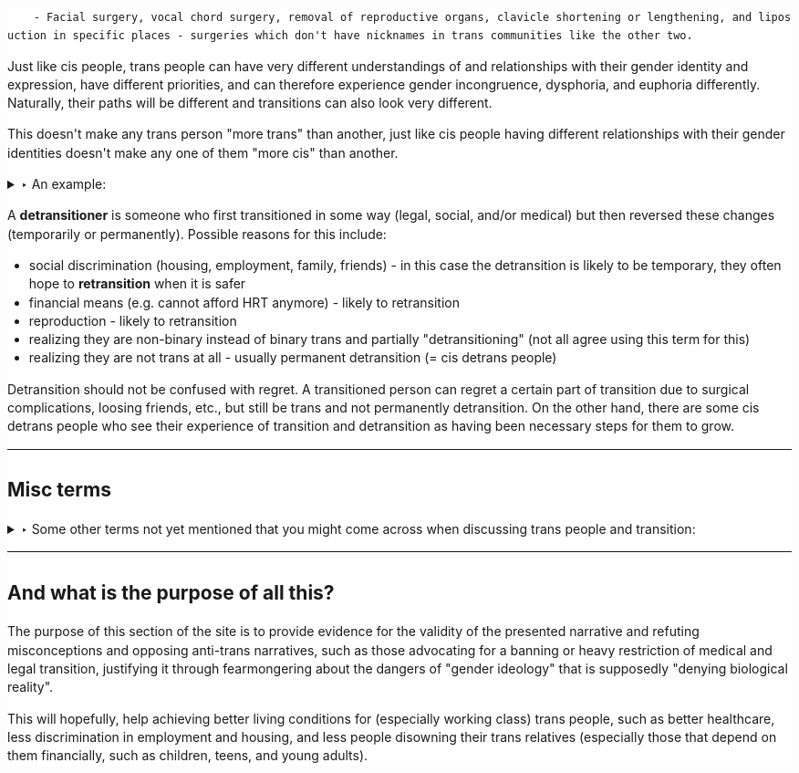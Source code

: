 		- Facial surgery, vocal chord surgery, removal of reproductive organs, clavicle shortening or lengthening, and liposuction in specific places - surgeries which don't have nicknames in trans communities like the other two.

Just like cis people, trans people can have very different understandings of and relationships with their gender identity and expression, have different priorities, and can therefore experience gender incongruence, dysphoria, and euphoria differently. Naturally, their paths will be different and transitions can also look very different.

This doesn't make any trans person "more trans" than another, just like cis people having different relationships with their gender identities doesn't make any one of them "more cis" than another.

<details><summary markdown="1"> ‣ An example: 
</summary></details>

A **detransitioner** is someone who first transitioned in some way (legal, social, and/or medical) but then reversed these changes (temporarily or permanently). Possible reasons for this include:
- social discrimination (housing, employment, family, friends) - in this case the detransition is likely to be temporary, they often hope to **retransition** when it is safer
- financial means (e.g. cannot afford HRT anymore) - likely to retransition
- reproduction - likely to retransition
- realizing they are non-binary instead of binary trans and partially "detransitioning" (not all agree using this term for this)
- realizing they are not trans at all - usually permanent detransition (= cis detrans people)

Detransition should not be confused with regret. A transitioned person can regret a certain part of transition due to surgical complications, loosing friends, etc., but still be trans and not permanently detransition. On the other hand, there are some cis detrans people who see their experience of transition and detransition as having been necessary steps for them to grow.

---

## Misc terms

<details><summary markdown="1"> ‣ Some other terms not yet mentioned that you might come across when discussing trans people and transition:
</summary></details>

---

## And what is the purpose of all this?

The purpose of this section of the site is to provide evidence for the validity of the presented narrative and refuting misconceptions and opposing anti-trans narratives, 
such as those advocating for a banning or heavy restriction of medical and legal transition, justifying it through fearmongering about the dangers of "gender ideology" that is supposedly "denying biological reality". 

This will hopefully, help achieving better living conditions for (especially working class) trans people, such as better healthcare, less discrimination in employment and housing, and less people disowning their trans relatives (especially those that depend on them financially, such as children, teens, and young adults).
